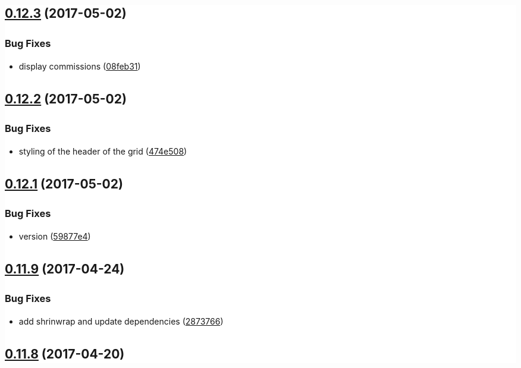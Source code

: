 

<a name="0.12.3"></a>
## [0.12.3](https://github.com/softwaregroup-bg/@leveloneproject/dfsp-admin/compare/v0.12.2...v0.12.3) (2017-05-02)


### Bug Fixes

* display commissions ([08feb31](https://github.com/softwaregroup-bg/@leveloneproject/dfsp-admin/commit/08feb31))



<a name="0.12.2"></a>
## [0.12.2](https://github.com/softwaregroup-bg/@leveloneproject/dfsp-admin/compare/v0.12.1...v0.12.2) (2017-05-02)


### Bug Fixes

* styling of the header of the grid ([474e508](https://github.com/softwaregroup-bg/@leveloneproject/dfsp-admin/commit/474e508))



<a name="0.12.1"></a>
## [0.12.1](https://github.com/softwaregroup-bg/@leveloneproject/dfsp-admin/compare/v0.11.9...v0.12.1) (2017-05-02)


### Bug Fixes

* version ([59877e4](https://github.com/softwaregroup-bg/@leveloneproject/dfsp-admin/commit/59877e4))



<a name="0.11.9"></a>
## [0.11.9](https://github.com/softwaregroup-bg/@leveloneproject/dfsp-admin/compare/v0.11.8...v0.11.9) (2017-04-24)


### Bug Fixes

* add shrinwrap and update dependencies ([2873766](https://github.com/softwaregroup-bg/@leveloneproject/dfsp-admin/commit/2873766))



<a name="0.11.8"></a>
## [0.11.8](https://github.com/softwaregroup-bg/@leveloneproject/dfsp-admin/compare/v0.11.7...v0.11.8) (2017-04-20)

